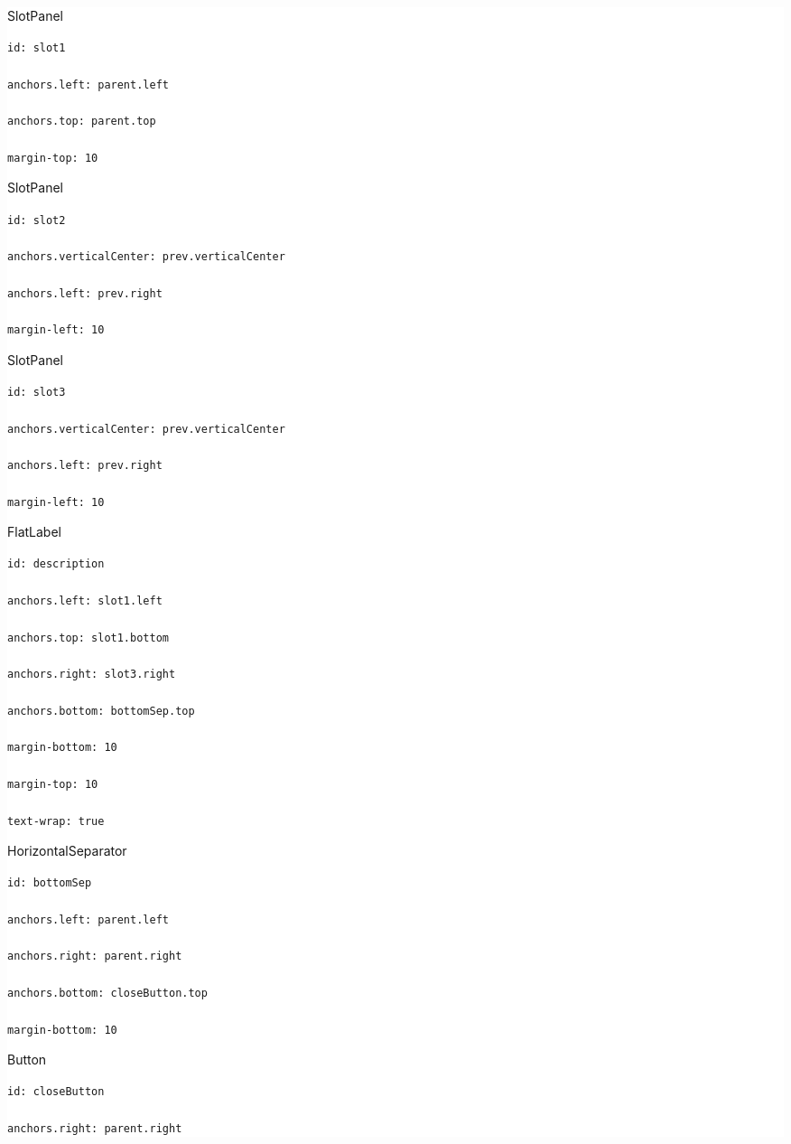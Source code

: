   SlotPanel

    id: slot1

    anchors.left: parent.left

    anchors.top: parent.top

    margin-top: 10

  SlotPanel

    id: slot2

    anchors.verticalCenter: prev.verticalCenter

    anchors.left: prev.right

    margin-left: 10

  SlotPanel

    id: slot3

    anchors.verticalCenter: prev.verticalCenter

    anchors.left: prev.right

    margin-left: 10

  FlatLabel

    id: description

    anchors.left: slot1.left

    anchors.top: slot1.bottom

    anchors.right: slot3.right

    anchors.bottom: bottomSep.top

    margin-bottom: 10

    margin-top: 10

    text-wrap: true

  HorizontalSeparator

    id: bottomSep

    anchors.left: parent.left

    anchors.right: parent.right 

    anchors.bottom: closeButton.top

    margin-bottom: 10

  Button

    id: closeButton

    anchors.right: parent.right

